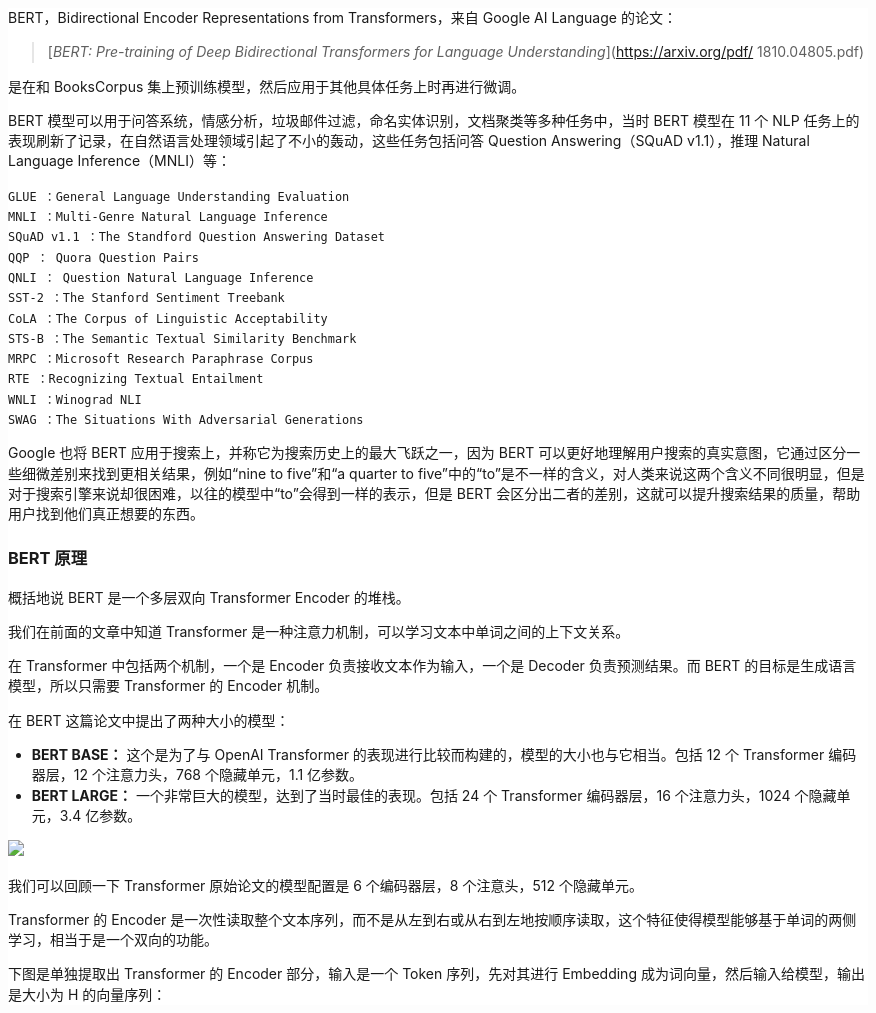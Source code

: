 BERT，Bidirectional Encoder Representations from Transformers，来自 Google AI
Language 的论文：

> [_BERT: Pre-training of Deep Bidirectional Transformers for Language
> Understanding_](https://arxiv.org/pdf/ 1810.04805.pdf)

是在和 BooksCorpus 集上预训练模型，然后应用于其他具体任务上时再进行微调。

BERT 模型可以用于问答系统，情感分析，垃圾邮件过滤，命名实体识别，文档聚类等多种任务中，当时 BERT 模型在 11 个 NLP
任务上的表现刷新了记录，在自然语言处理领域引起了不小的轰动，这些任务包括问答 Question Answering（SQuAD v1.1），推理
Natural Language Inference（MNLI）等：

    
    
    GLUE ：General Language Understanding Evaluation
    MNLI ：Multi-Genre Natural Language Inference
    SQuAD v1.1 ：The Standford Question Answering Dataset
    QQP ： Quora Question Pairs 
    QNLI ： Question Natural Language Inference
    SST-2 ：The Stanford Sentiment Treebank
    CoLA ：The Corpus of Linguistic Acceptability 
    STS-B ：The Semantic Textual Similarity Benchmark
    MRPC ：Microsoft Research Paraphrase Corpus
    RTE ：Recognizing Textual Entailment 
    WNLI ：Winograd NLI
    SWAG ：The Situations With Adversarial Generations
    

Google 也将 BERT 应用于搜索上，并称它为搜索历史上的最大飞跃之一，因为 BERT
可以更好地理解用户搜索的真实意图，它通过区分一些细微差别来找到更相关结果，例如“nine to five”和“a quarter to
five”中的“to”是不一样的含义，对人类来说这两个含义不同很明显，但是对于搜索引擎来说却很困难，以往的模型中“to”会得到一样的表示，但是 BERT
会区分出二者的差别，这就可以提升搜索结果的质量，帮助用户找到他们真正想要的东西。

### BERT 原理

概括地说 BERT 是一个多层双向 Transformer Encoder 的堆栈。

我们在前面的文章中知道 Transformer 是一种注意力机制，可以学习文本中单词之间的上下文关系。

在 Transformer 中包括两个机制，一个是 Encoder 负责接收文本作为输入，一个是 Decoder 负责预测结果。而 BERT
的目标是生成语言模型，所以只需要 Transformer 的 Encoder 机制。

在 BERT 这篇论文中提出了两种大小的模型：

  * **BERT BASE：** 这个是为了与 OpenAI Transformer 的表现进行比较而构建的，模型的大小也与它相当。包括 12 个 Transformer 编码器层，12 个注意力头，768 个隐藏单元，1.1 亿参数。
  * **BERT LARGE：** 一个非常巨大的模型，达到了当时最佳的表现。包括 24 个 Transformer 编码器层，16 个注意力头，1024 个隐藏单元，3.4 亿参数。

![](https://images.gitbook.cn/cd2d9000-9665-11ea-a9dc-ef5cf20ceba2)

我们可以回顾一下 Transformer 原始论文的模型配置是 6 个编码器层，8 个注意头，512 个隐藏单元。

Transformer 的 Encoder
是一次性读取整个文本序列，而不是从左到右或从右到左地按顺序读取，这个特征使得模型能够基于单词的两侧学习，相当于是一个双向的功能。

下图是单独提取出 Transformer 的 Encoder 部分，输入是一个 Token 序列，先对其进行 Embedding
成为词向量，然后输入给模型，输出是大小为 H 的向量序列：

